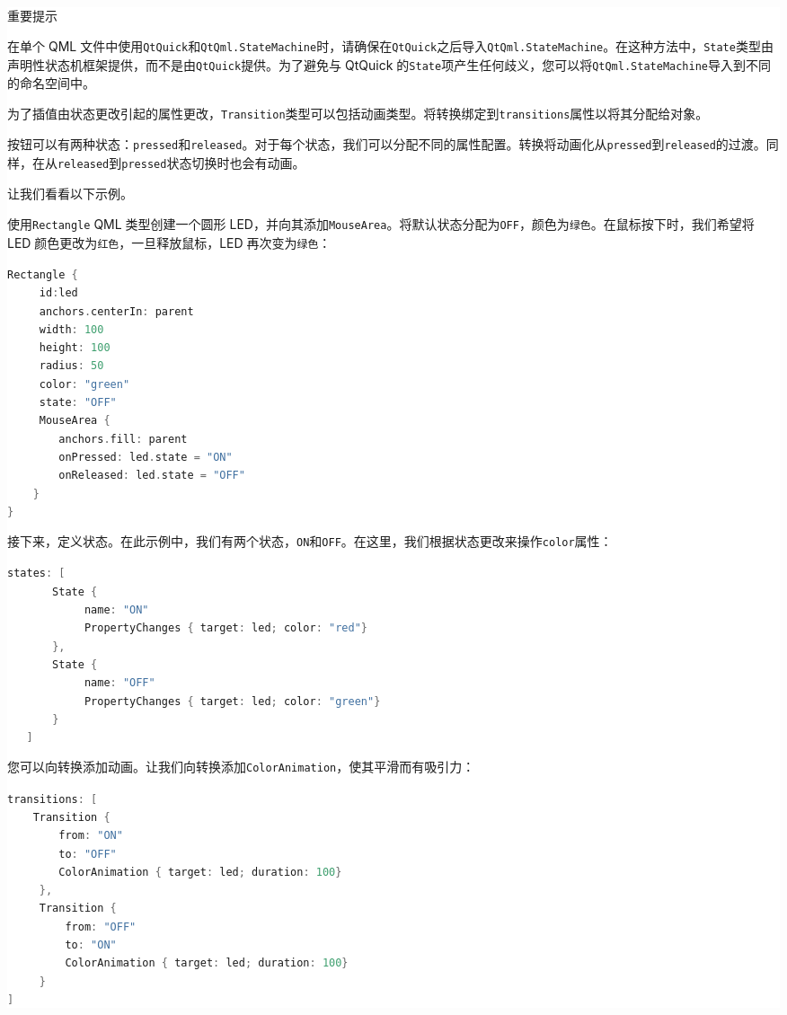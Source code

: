 重要提示

在单个 QML 文件中使用`QtQuick`和`QtQml.StateMachine`时，请确保在`QtQuick`之后导入`QtQml.StateMachine`。在这种方法中，`State`类型由声明性状态机框架提供，而不是由`QtQuick`提供。为了避免与 QtQuick 的`State`项产生任何歧义，您可以将`QtQml.StateMachine`导入到不同的命名空间中。

为了插值由状态更改引起的属性更改，`Transition`类型可以包括动画类型。将转换绑定到`transitions`属性以将其分配给对象。

按钮可以有两种状态：`pressed`和`released`。对于每个状态，我们可以分配不同的属性配置。转换将动画化从`pressed`到`released`的过渡。同样，在从`released`到`pressed`状态切换时也会有动画。

让我们看看以下示例。

使用`Rectangle` QML 类型创建一个圆形 LED，并向其添加`MouseArea`。将默认状态分配为`OFF`，颜色为`绿色`。在鼠标按下时，我们希望将 LED 颜色更改为`红色`，一旦释放鼠标，LED 再次变为`绿色`：

```cpp
Rectangle {
     id:led
     anchors.centerIn: parent
     width: 100
     height: 100
     radius: 50
     color: "green"
     state: "OFF"
     MouseArea {
        anchors.fill: parent
        onPressed: led.state = "ON"
        onReleased: led.state = "OFF"
    }
}
```

接下来，定义状态。在此示例中，我们有两个状态，`ON`和`OFF`。在这里，我们根据状态更改来操作`color`属性：

```cpp
states: [
       State {
            name: "ON"
            PropertyChanges { target: led; color: "red"}
       },
       State {
            name: "OFF"
            PropertyChanges { target: led; color: "green"}
       }
   ]
```

您可以向转换添加动画。让我们向转换添加`ColorAnimation`，使其平滑而有吸引力：

```cpp
transitions: [
    Transition {
        from: "ON"
        to: "OFF"
        ColorAnimation { target: led; duration: 100}
     },
     Transition {
         from: "OFF"
         to: "ON"
         ColorAnimation { target: led; duration: 100}
     }
]
```
